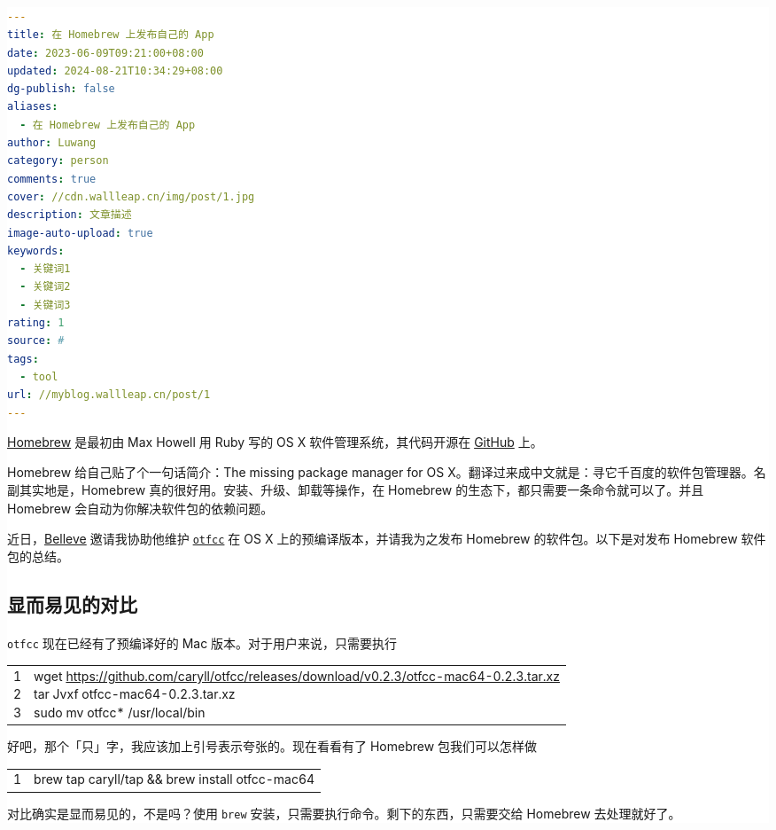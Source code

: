 ```yaml
---
title: 在 Homebrew 上发布自己的 App
date: 2023-06-09T09:21:00+08:00
updated: 2024-08-21T10:34:29+08:00
dg-publish: false
aliases:
  - 在 Homebrew 上发布自己的 App
author: Luwang
category: person
comments: true
cover: //cdn.wallleap.cn/img/post/1.jpg
description: 文章描述
image-auto-upload: true
keywords:
  - 关键词1
  - 关键词2
  - 关键词3
rating: 1
source: #
tags:
  - tool
url: //myblog.wallleap.cn/post/1
---
```


[Homebrew](http://brew.sh/) 是最初由 Max Howell 用 Ruby 写的 OS X 软件管理系统，其代码开源在 [GitHub](https://github.com/Homebrew/brew/) 上。

Homebrew 给自己贴了个一句话简介：The missing package manager for OS X。翻译过来成中文就是：寻它千百度的软件包管理器。名副其实地是，Homebrew 真的很好用。安装、升级、卸载等操作，在 Homebrew 的生态下，都只需要一条命令就可以了。并且 Homebrew 会自动为你解决软件包的依赖问题。

近日，[Belleve](http://typeof.net/) 邀请我协助他维护 [`otfcc`](https://github.com/caryll/otfcc) 在 OS X 上的预编译版本，并请我为之发布 Homebrew 的软件包。以下是对发布 Homebrew 软件包的总结。

## [](https://liam.page/2016/07/30/release-your-own-app-in-Homebrew/#%E6%98%BE%E8%80%8C%E6%98%93%E8%A7%81%E7%9A%84%E5%AF%B9%E6%AF%94 "显而易见的对比") 显而易见的对比

`otfcc` 现在已经有了预编译好的 Mac 版本。对于用户来说，只需要执行

|   |   |
|---|---|
|1  <br>2  <br>3|wget <https://github.com/caryll/otfcc/releases/download/v0.2.3/otfcc-mac64-0.2.3.tar.xz>  <br>tar Jvxf otfcc-mac64-0.2.3.tar.xz  <br>sudo mv otfcc* /usr/local/bin|

好吧，那个「只」字，我应该加上引号表示夸张的。现在看看有了 Homebrew 包我们可以怎样做

|   |   |
|---|---|
|1|brew tap caryll/tap && brew install otfcc-mac64|

对比确实是显而易见的，不是吗？使用 `brew` 安装，只需要执行命令。剩下的东西，只需要交给 Homebrew 去处理就好了。
